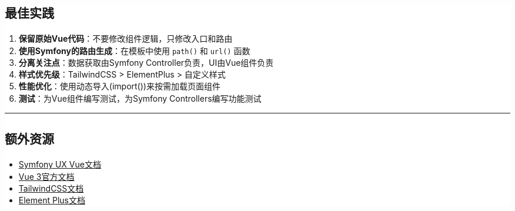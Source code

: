 
## 最佳实践

1. **保留原始Vue代码**：不要修改组件逻辑，只修改入口和路由
2. **使用Symfony的路由生成**：在模板中使用 `path()` 和 `url()` 函数
3. **分离关注点**：数据获取由Symfony Controller负责，UI由Vue组件负责
4. **样式优先级**：TailwindCSS > ElementPlus > 自定义样式
5. **性能优化**：使用动态导入(import())来按需加载页面组件
6. **测试**：为Vue组件编写测试，为Symfony Controllers编写功能测试

---

## 额外资源

- [Symfony UX Vue文档](https://symfony.com/doc/current/frontend/ux.html)
- [Vue 3官方文档](https://vuejs.org/)
- [TailwindCSS文档](https://tailwindcss.com/docs)
- [Element Plus文档](https://element-plus.org/)

